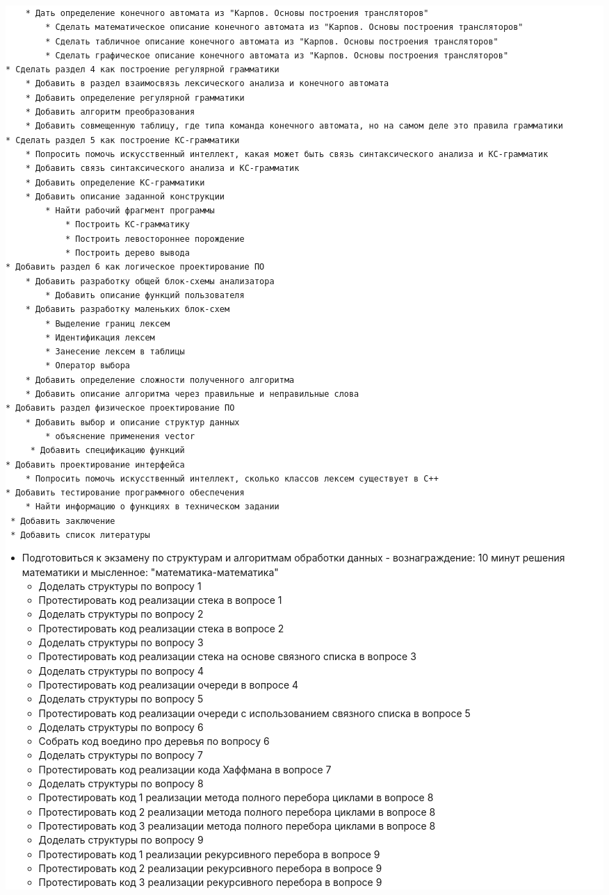         * Дать определение конечного автомата из "Карпов. Основы построения трансляторов"
            * Сделать математическое описание конечного автомата из "Карпов. Основы построения трансляторов"
            * Сделать табличное описание конечного автомата из "Карпов. Основы построения трансляторов"
            * Сделать графическое описание конечного автомата из "Карпов. Основы построения трансляторов"
    * Сделать раздел 4 как построение регулярной грамматики
        * Добавить в раздел взаимосвязь лексического анализа и конечного автомата
        * Добавить определение регулярной грамматики
        * Добавить алгоритм преобразования
        * Добавить совмещенную таблицу, где типа команда конечного автомата, но на самом деле это правила грамматики
    * Сделать раздел 5 как построение КС-грамматики
        * Попросить помочь искусственный интеллект, какая может быть связь синтаксического анализа и КС-грамматик
		* Добавить связь синтаксического анализа и КС-грамматик
        * Добавить определение КС-грамматики
        * Добавить описание заданной конструкции
            * Найти рабочий фрагмент программы
                * Построить КС-грамматику
                * Построить левостороннее порождение 
                * Построить дерево вывода
    * Добавить раздел 6 как логическое проектирование ПО
        * Добавить разработку общей блок-схемы анализатора
            * Добавить описание функций пользователя
        * Добавить разработку маленьких блок-схем
            * Выделение границ лексем
            * Идентификация лексем
            * Занесение лексем в таблицы
            * Оператор выбора
        * Добавить определение сложности полученного алгоритма
        * Добавить описание алгоритма через правильные и неправильные слова
    * Добавить раздел физическое проектирование ПО
        * Добавить выбор и описание структур данных
            * объяснение применения vector
         * Добавить спецификацию функций
    * Добавить проектирование интерфейса
        * Попросить помочь искусственный интеллект, сколько классов лексем существует в C++ 
    * Добавить тестирование программного обеспечения
        * Найти информацию о функциях в техническом задании
     * Добавить заключение
     * Добавить список литературы
* Подготовиться к экзамену по структурам и алгоритмам обработки данных - вознаграждение: 10 минут решения математики и мысленное: "математика-математика" 
    * Доделать структуры по вопросу 1
    * Протестировать код реализации стека в вопросе 1
    * Доделать структуры по вопросу 2
    * Протестировать код реализации стека в вопросе 2
    * Доделать структуры по вопросу 3
    * Протестировать код реализации стека на основе связного списка в вопросе 3
    * Доделать структуры по вопросу 4
    * Протестировать код реализации очереди в вопросе 4
    * Доделать структуры по вопросу 5
    * Протестировать код реализации очереди с использованием связного списка в вопросе 5
    * Доделать структуры по вопросу 6
    * Собрать код воедино про деревья по вопросу 6
    * Доделать структуры по вопросу 7
    * Протестировать код реализации кода Хаффмана в вопросе 7
    * Доделать структуры по вопросу 8
    * Протестировать код 1 реализации метода полного перебора циклами в вопросе 8
    * Протестировать код 2 реализации метода полного перебора циклами в вопросе 8
    * Протестировать код 3 реализации метода полного перебора циклами в вопросе 8
    * Доделать структуры по вопросу 9
    * Протестировать код 1 реализации рекурсивного перебора в вопросе 9
    * Протестировать код 2 реализации рекурсивного перебора в вопросе 9
    * Протестировать код 3 реализации рекурсивного перебора в вопросе 9